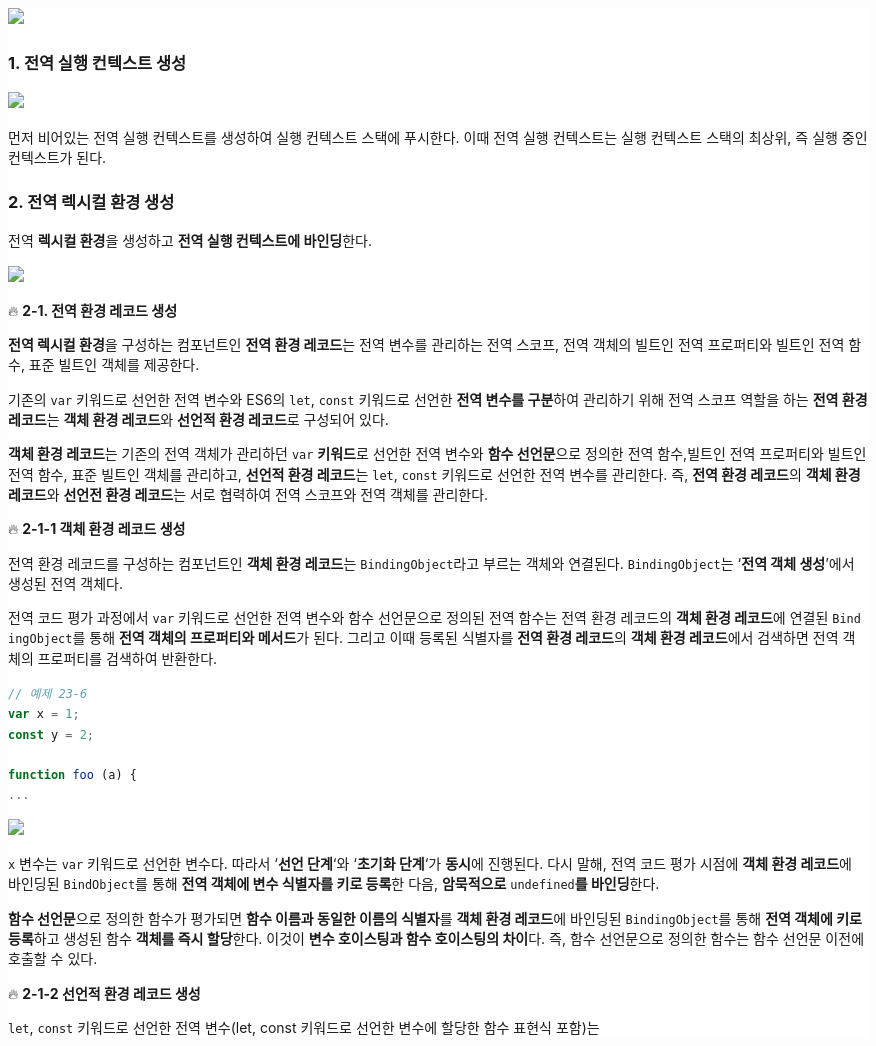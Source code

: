 <img src="https://user-images.githubusercontent.com/87808288/168183798-86899858-52d2-4fcd-ab7d-28696acb8bcc.png" width="80%">

### **1. 전역 실행 컨텍스트 생성**

<img src="https://user-images.githubusercontent.com/87808288/168184184-60bc83e2-77e5-4812-b7ad-e0564874bbf4.png" width="30%">

먼저 비어있는 전역 실행 컨텍스트를 생성하여 실행 컨텍스트 스택에 푸시한다. 이때 전역 실행 컨텍스트는 실행 컨텍스트 스택의 최상위, 즉 실행 중인 컨텍스트가 된다.

### **2. 전역 렉시컬 환경 생성**

전역 **렉시컬 환경**을 생성하고 **전역 실행 컨텍스트에 바인딩**한다.

<img src="https://user-images.githubusercontent.com/87808288/168184285-5ee227e0-9d2b-440b-84c1-45b04f4acb14.png" width="50%">

🔥 **2-1. 전역 환경 레코드 생성**

**전역 렉시컬 환경**을 구성하는 컴포넌트인 **전역 환경 레코드**는 전역 변수를 관리하는 전역 스코프, 전역 객체의 빌트인 전역 프로퍼티와 빌트인 전역 함수, 표준 빌트인 객체를 제공한다.

기존의 `var` 키워드로 선언한 전역 변수와 ES6의 `let`, `const` 키워드로 선언한 **전역 변수를 구분**하여 관리하기 위해 전역 스코프 역할을 하는 **전역 환경 레코드**는 **객체 환경 레코드**와 **선언적 환경 레코드**로 구성되어 있다.

**객체 환경 레코드**는 기존의 전역 객체가 관리하던 `var` **키워드**로 선언한 전역 변수와 **함수 선언문**으로 정의한 전역 함수,빌트인 전역 프로퍼티와 빌트인 전역 함수, 표준 빌트인 객체를 관리하고, **선언적 환경 레코드**는 `let`, `const` 키워드로 선언한 전역 변수를 관리한다. 즉, **전역 환경 레코드**의 **객체 환경 레코드**와 **선언전 환경 레코드**는 서로 협력하여 전역 스코프와 전역 객체를 관리한다.

🔥 **2-1-1 객체 환경 레코드 생성**

전역 환경 레코드를 구성하는 컴포넌트인 **객체 환경 레코드**는 `BindingObject`라고 부르는 객체와 연결된다. `BindingObject`는 ‘**전역 객체 생성**’에서 생성된 전역 객체다.

전역 코드 평가 과정에서 `var` 키워드로 선언한 전역 변수와 함수 선언문으로 정의된 전역 함수는 전역 환경 레코드의 **객체 환경 레코드**에 연결된 `BindingObject`를 통해 **전역 객체의 프로퍼티와 메서드**가 된다. 그리고 이때 등록된 식별자를 **전역 환경 레코드**의 **객체 환경 레코드**에서 검색하면 전역 객체의 프로퍼티를 검색하여 반환한다.

```jsx
// 예제 23-6
var x = 1;
const y = 2;

function foo (a) {
...
```

<img src="https://user-images.githubusercontent.com/87808288/168192936-6a768b97-055e-45b3-8cd9-116e3818bcb0.png" width="80%">

`x` 변수는 `var` 키워드로 선언한 변수다. 따라서 ‘**선언 단계**‘와 ‘**초기화 단계**‘가 **동시**에 진행된다. 다시 말해, 전역 코드 평가 시점에 **객체 환경 레코드**에 바인딩된 `BindObject`를 통해 **전역 객체에 변수 식별자를 키로 등록**한 다음, **암묵적으로** `undefined`**를 바인딩**한다.

**함수 선언문**으로 정의한 함수가 평가되면 **함수 이름과 동일한 이름의 식별자**를 **객체 환경 레코드**에 바인딩된 `BindingObject`를 통해 **전역 객체에 키로 등록**하고 생성된 함수 **객체를 즉시 할당**한다. 이것이 **변수 호이스팅과 함수 호이스팅의 차이**다. 즉, 함수 선언문으로 정의한 함수는 함수 선언문 이전에 호출할 수 있다.

🔥 **2-1-2 선언적 환경 레코드 생성**

`let`, `const` 키워드로 선언한 전역 변수(let, const 키워드로 선언한 변수에 할당한 함수 표현식 포함)는
